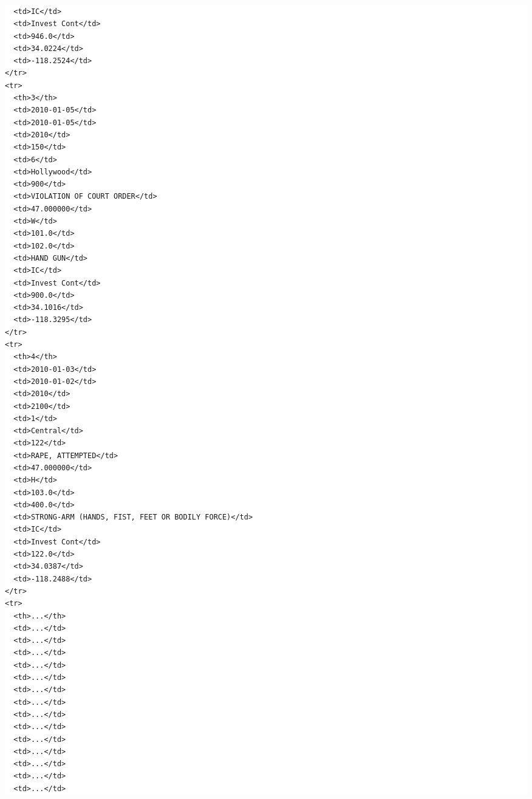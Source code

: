       <td>IC</td>
      <td>Invest Cont</td>
      <td>946.0</td>
      <td>34.0224</td>
      <td>-118.2524</td>
    </tr>
    <tr>
      <th>3</th>
      <td>2010-01-05</td>
      <td>2010-01-05</td>
      <td>2010</td>
      <td>150</td>
      <td>6</td>
      <td>Hollywood</td>
      <td>900</td>
      <td>VIOLATION OF COURT ORDER</td>
      <td>47.000000</td>
      <td>W</td>
      <td>101.0</td>
      <td>102.0</td>
      <td>HAND GUN</td>
      <td>IC</td>
      <td>Invest Cont</td>
      <td>900.0</td>
      <td>34.1016</td>
      <td>-118.3295</td>
    </tr>
    <tr>
      <th>4</th>
      <td>2010-01-03</td>
      <td>2010-01-02</td>
      <td>2010</td>
      <td>2100</td>
      <td>1</td>
      <td>Central</td>
      <td>122</td>
      <td>RAPE, ATTEMPTED</td>
      <td>47.000000</td>
      <td>H</td>
      <td>103.0</td>
      <td>400.0</td>
      <td>STRONG-ARM (HANDS, FIST, FEET OR BODILY FORCE)</td>
      <td>IC</td>
      <td>Invest Cont</td>
      <td>122.0</td>
      <td>34.0387</td>
      <td>-118.2488</td>
    </tr>
    <tr>
      <th>...</th>
      <td>...</td>
      <td>...</td>
      <td>...</td>
      <td>...</td>
      <td>...</td>
      <td>...</td>
      <td>...</td>
      <td>...</td>
      <td>...</td>
      <td>...</td>
      <td>...</td>
      <td>...</td>
      <td>...</td>
      <td>...</td>